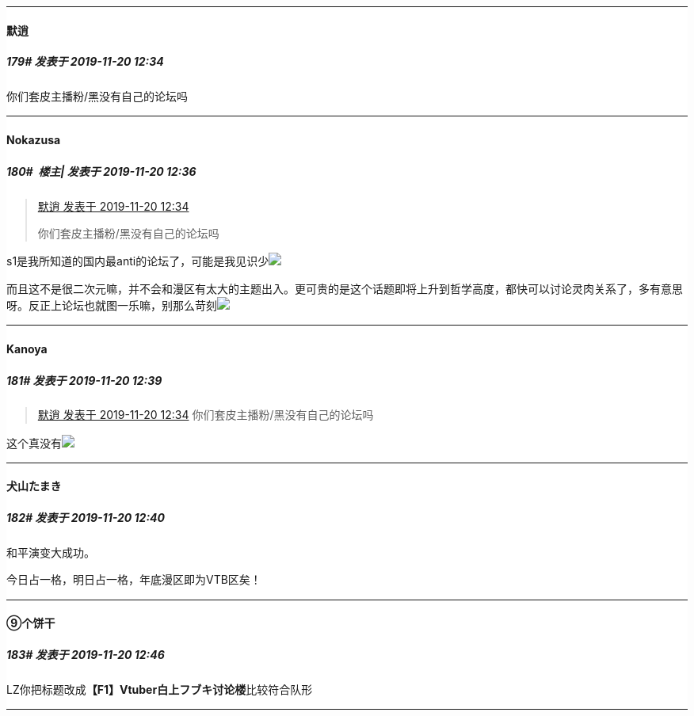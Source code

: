 
-----

####  默逍  
##### 179#       发表于 2019-11-20 12:34


你们套皮主播粉/黑没有自己的论坛吗


-----

####  Nokazusa  
##### 180#         楼主| 发表于 2019-11-20 12:36


<blockquote><a href="httphttps://bbs.saraba1st.com/2b/forum.php?mod=redirect&amp;goto=findpost&amp;pid=45568627&amp;ptid=1866654" target="_blank">默逍 发表于 2019-11-20 12:34</a>

你们套皮主播粉/黑没有自己的论坛吗</blockquote>
s1是我所知道的国内最anti的论坛了，可能是我见识少<img src="https://static.saraba1st.com/image/smiley/face2017/117.png" referrerpolicy="no-referrer">

而且这不是很二次元嘛，并不会和漫区有太大的主题出入。更可贵的是这个话题即将上升到哲学高度，都快可以讨论灵肉关系了，多有意思呀。反正上论坛也就图一乐嘛，别那么苛刻<img src="https://static.saraba1st.com/image/smiley/face2017/067.png" referrerpolicy="no-referrer">


-----

####  Kanoya  
##### 181#       发表于 2019-11-20 12:39


<blockquote><a href="httphttps://bbs.saraba1st.com/2b/forum.php?mod=redirect&amp;goto=findpost&amp;pid=45568627&amp;ptid=1866654" target="_blank">默逍 发表于 2019-11-20 12:34</a>
你们套皮主播粉/黑没有自己的论坛吗</blockquote>
这个真没有<img src="https://static.saraba1st.com/image/smiley/face2017/002.png" referrerpolicy="no-referrer">


-----

####  犬山たまき  
##### 182#       发表于 2019-11-20 12:40


和平演变大成功。

今日占一格，明日占一格，年底漫区即为VTB区矣！


-----

####  ⑨个饼干  
##### 183#       发表于 2019-11-20 12:46


LZ你把标题改成<strong>【F1】Vtuber白上フブキ讨论楼</strong>比较符合队形


-----
